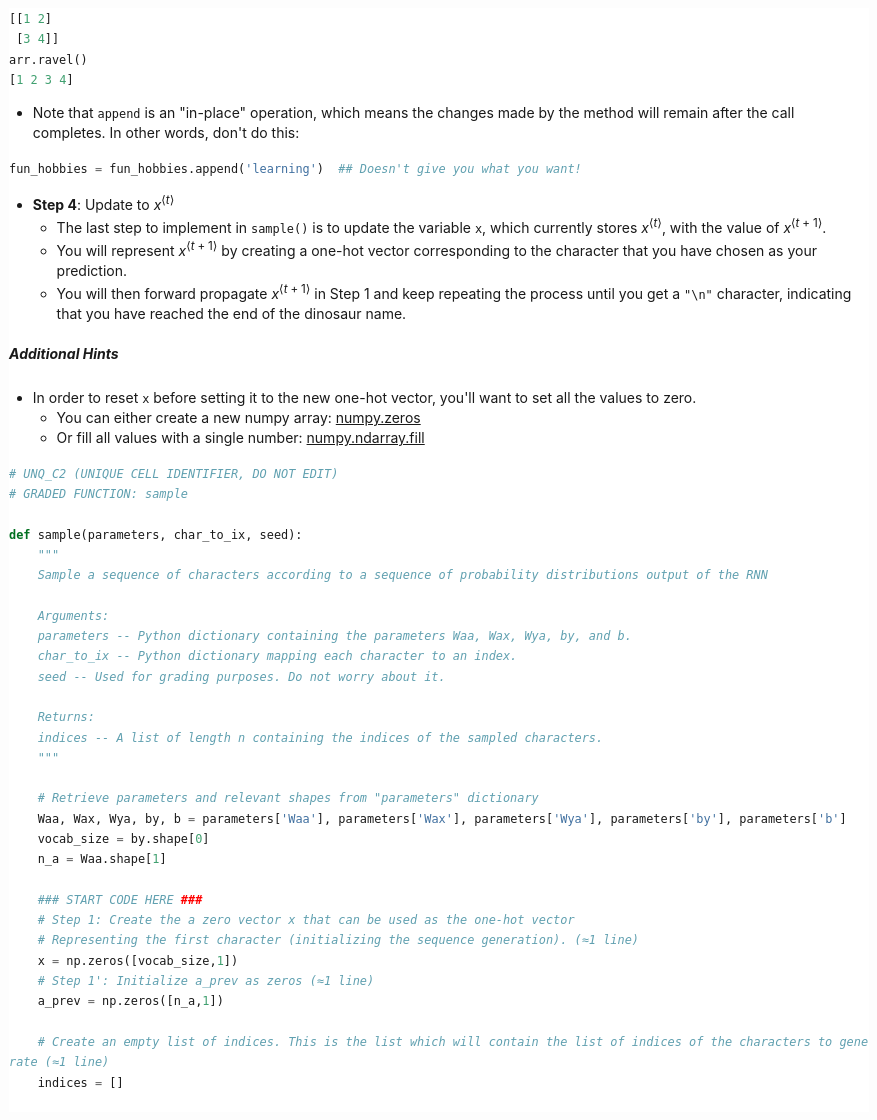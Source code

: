 ```Python
[[1 2]
 [3 4]]
arr.ravel()
[1 2 3 4]
```

- Note that `append` is an "in-place" operation, which means the changes made by the method will remain after the call completes.  In other words, don't do this:

```Python
fun_hobbies = fun_hobbies.append('learning')  ## Doesn't give you what you want!
```

- **Step 4**: Update to $x^{\langle t \rangle }$ 
    - The last step to implement in `sample()` is to update the variable `x`, which currently stores $x^{\langle t \rangle }$, with the value of $x^{\langle t + 1 \rangle }$. 
    - You will represent $x^{\langle t + 1 \rangle }$ by creating a one-hot vector corresponding to the character that you have chosen as your prediction. 
    - You will then forward propagate $x^{\langle t + 1 \rangle }$ in Step 1 and keep repeating the process until you get a `"\n"` character, indicating that you have reached the end of the dinosaur name. 

##### Additional Hints
- In order to reset `x` before setting it to the new one-hot vector, you'll want to set all the values to zero.
    - You can either create a new numpy array: [numpy.zeros](https://docs.scipy.org/doc/numpy/reference/generated/numpy.zeros.html)
    - Or fill all values with a single number: [numpy.ndarray.fill](https://docs.scipy.org/doc/numpy/reference/generated/numpy.ndarray.fill.html)


```python
# UNQ_C2 (UNIQUE CELL IDENTIFIER, DO NOT EDIT)
# GRADED FUNCTION: sample

def sample(parameters, char_to_ix, seed):
    """
    Sample a sequence of characters according to a sequence of probability distributions output of the RNN

    Arguments:
    parameters -- Python dictionary containing the parameters Waa, Wax, Wya, by, and b. 
    char_to_ix -- Python dictionary mapping each character to an index.
    seed -- Used for grading purposes. Do not worry about it.

    Returns:
    indices -- A list of length n containing the indices of the sampled characters.
    """
    
    # Retrieve parameters and relevant shapes from "parameters" dictionary
    Waa, Wax, Wya, by, b = parameters['Waa'], parameters['Wax'], parameters['Wya'], parameters['by'], parameters['b']
    vocab_size = by.shape[0]
    n_a = Waa.shape[1]
    
    ### START CODE HERE ###
    # Step 1: Create the a zero vector x that can be used as the one-hot vector 
    # Representing the first character (initializing the sequence generation). (≈1 line)
    x = np.zeros([vocab_size,1])
    # Step 1': Initialize a_prev as zeros (≈1 line)
    a_prev = np.zeros([n_a,1])
    
    # Create an empty list of indices. This is the list which will contain the list of indices of the characters to generate (≈1 line)
    indices = []
    
```